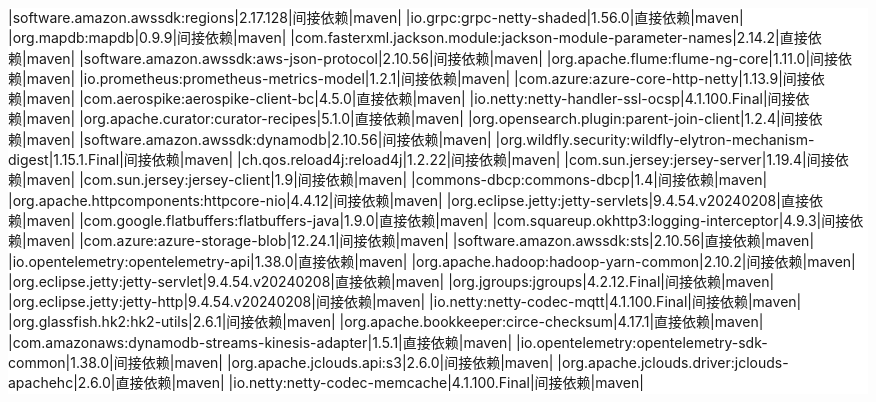 |software.amazon.awssdk:regions|2.17.128|间接依赖|maven|
|io.grpc:grpc-netty-shaded|1.56.0|直接依赖|maven|
|org.mapdb:mapdb|0.9.9|间接依赖|maven|
|com.fasterxml.jackson.module:jackson-module-parameter-names|2.14.2|直接依赖|maven|
|software.amazon.awssdk:aws-json-protocol|2.10.56|间接依赖|maven|
|org.apache.flume:flume-ng-core|1.11.0|间接依赖|maven|
|io.prometheus:prometheus-metrics-model|1.2.1|间接依赖|maven|
|com.azure:azure-core-http-netty|1.13.9|间接依赖|maven|
|com.aerospike:aerospike-client-bc|4.5.0|直接依赖|maven|
|io.netty:netty-handler-ssl-ocsp|4.1.100.Final|间接依赖|maven|
|org.apache.curator:curator-recipes|5.1.0|直接依赖|maven|
|org.opensearch.plugin:parent-join-client|1.2.4|间接依赖|maven|
|software.amazon.awssdk:dynamodb|2.10.56|间接依赖|maven|
|org.wildfly.security:wildfly-elytron-mechanism-digest|1.15.1.Final|间接依赖|maven|
|ch.qos.reload4j:reload4j|1.2.22|间接依赖|maven|
|com.sun.jersey:jersey-server|1.19.4|间接依赖|maven|
|com.sun.jersey:jersey-client|1.9|间接依赖|maven|
|commons-dbcp:commons-dbcp|1.4|间接依赖|maven|
|org.apache.httpcomponents:httpcore-nio|4.4.12|间接依赖|maven|
|org.eclipse.jetty:jetty-servlets|9.4.54.v20240208|直接依赖|maven|
|com.google.flatbuffers:flatbuffers-java|1.9.0|直接依赖|maven|
|com.squareup.okhttp3:logging-interceptor|4.9.3|间接依赖|maven|
|com.azure:azure-storage-blob|12.24.1|间接依赖|maven|
|software.amazon.awssdk:sts|2.10.56|直接依赖|maven|
|io.opentelemetry:opentelemetry-api|1.38.0|直接依赖|maven|
|org.apache.hadoop:hadoop-yarn-common|2.10.2|间接依赖|maven|
|org.eclipse.jetty:jetty-servlet|9.4.54.v20240208|直接依赖|maven|
|org.jgroups:jgroups|4.2.12.Final|间接依赖|maven|
|org.eclipse.jetty:jetty-http|9.4.54.v20240208|间接依赖|maven|
|io.netty:netty-codec-mqtt|4.1.100.Final|间接依赖|maven|
|org.glassfish.hk2:hk2-utils|2.6.1|间接依赖|maven|
|org.apache.bookkeeper:circe-checksum|4.17.1|直接依赖|maven|
|com.amazonaws:dynamodb-streams-kinesis-adapter|1.5.1|直接依赖|maven|
|io.opentelemetry:opentelemetry-sdk-common|1.38.0|间接依赖|maven|
|org.apache.jclouds.api:s3|2.6.0|间接依赖|maven|
|org.apache.jclouds.driver:jclouds-apachehc|2.6.0|直接依赖|maven|
|io.netty:netty-codec-memcache|4.1.100.Final|间接依赖|maven|